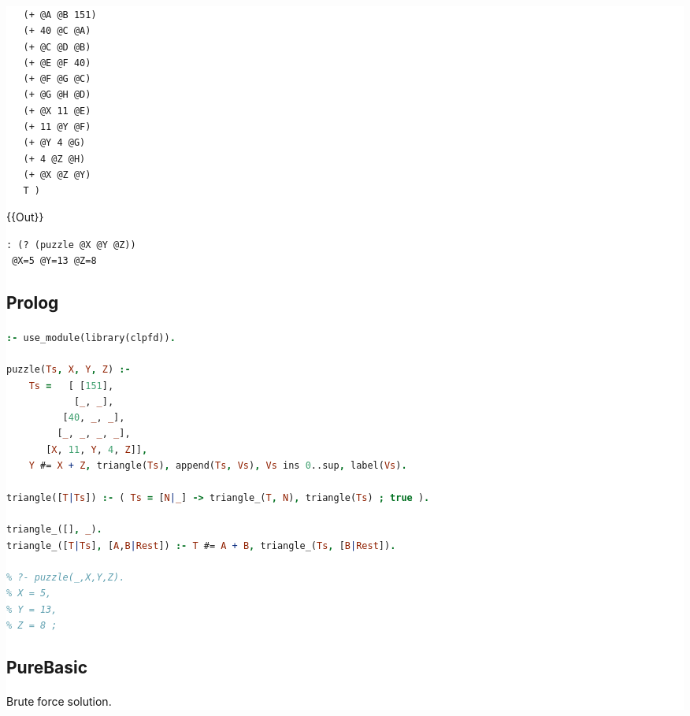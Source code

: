 ```PicoLisp
   (+ @A @B 151)
   (+ 40 @C @A)
   (+ @C @D @B)
   (+ @E @F 40)
   (+ @F @G @C)
   (+ @G @H @D)
   (+ @X 11 @E)
   (+ 11 @Y @F)
   (+ @Y 4 @G)
   (+ 4 @Z @H)
   (+ @X @Z @Y) 
   T )
```

{{Out}}

```txt
: (? (puzzle @X @Y @Z))
 @X=5 @Y=13 @Z=8
```



## Prolog


```prolog
:- use_module(library(clpfd)).

puzzle(Ts, X, Y, Z) :-
    Ts =   [ [151],
            [_, _],
          [40, _, _],
         [_, _, _, _],
       [X, 11, Y, 4, Z]],
    Y #= X + Z, triangle(Ts), append(Ts, Vs), Vs ins 0..sup, label(Vs).

triangle([T|Ts]) :- ( Ts = [N|_] -> triangle_(T, N), triangle(Ts) ; true ).

triangle_([], _).
triangle_([T|Ts], [A,B|Rest]) :- T #= A + B, triangle_(Ts, [B|Rest]).

% ?- puzzle(_,X,Y,Z).
% X = 5,
% Y = 13,
% Z = 8 ;
```



## PureBasic

Brute force solution.
